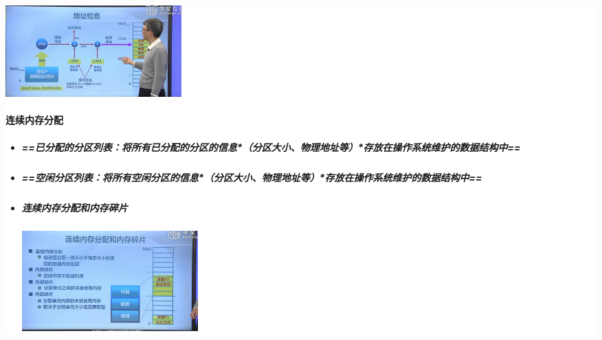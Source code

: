   <img src="img/地址检查.jpg" style="zoom:25%;" />

#### 连续内存分配

- ##### ==已分配的分区列表：将所有已分配的分区的信息*（分区大小、物理地址等）*存放在操作系统维护的数据结构中==

- ##### ==空闲分区列表：将所有空闲分区的信息*（分区大小、物理地址等）*存放在操作系统维护的数据结构中==

- ##### 连续内存分配和内存碎片

  <img src="img/连续内存分配和内存碎片.jpg" style="zoom: 25%;" />
